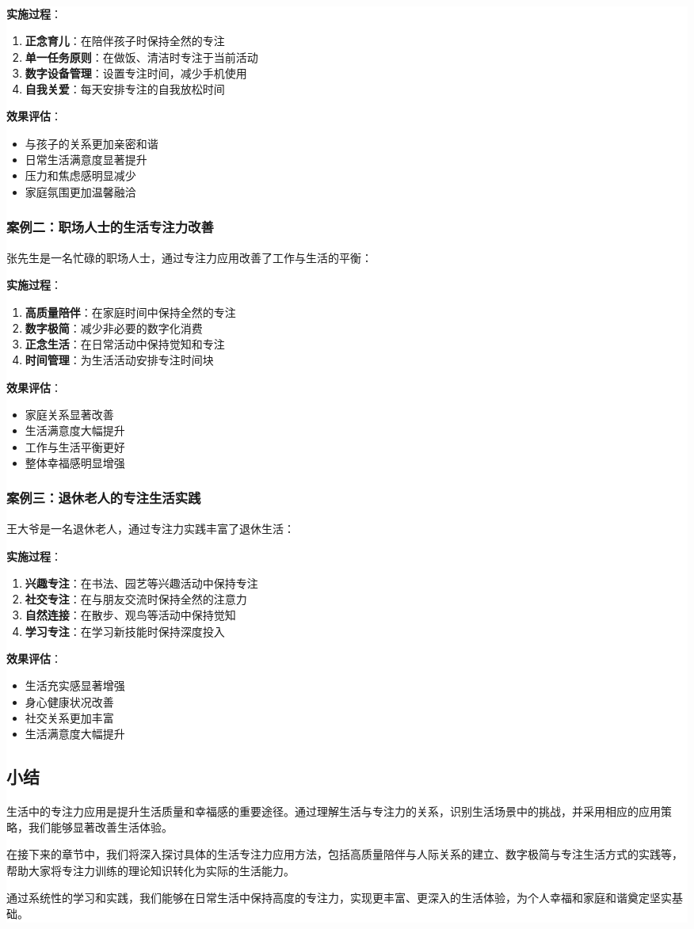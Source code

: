 **实施过程**：
1. **正念育儿**：在陪伴孩子时保持全然的专注
2. **单一任务原则**：在做饭、清洁时专注于当前活动
3. **数字设备管理**：设置专注时间，减少手机使用
4. **自我关爱**：每天安排专注的自我放松时间

**效果评估**：
- 与孩子的关系更加亲密和谐
- 日常生活满意度显著提升
- 压力和焦虑感明显减少
- 家庭氛围更加温馨融洽

### 案例二：职场人士的生活专注力改善

张先生是一名忙碌的职场人士，通过专注力应用改善了工作与生活的平衡：

**实施过程**：
1. **高质量陪伴**：在家庭时间中保持全然的专注
2. **数字极简**：减少非必要的数字化消费
3. **正念生活**：在日常活动中保持觉知和专注
4. **时间管理**：为生活活动安排专注时间块

**效果评估**：
- 家庭关系显著改善
- 生活满意度大幅提升
- 工作与生活平衡更好
- 整体幸福感明显增强

### 案例三：退休老人的专注生活实践

王大爷是一名退休老人，通过专注力实践丰富了退休生活：

**实施过程**：
1. **兴趣专注**：在书法、园艺等兴趣活动中保持专注
2. **社交专注**：在与朋友交流时保持全然的注意力
3. **自然连接**：在散步、观鸟等活动中保持觉知
4. **学习专注**：在学习新技能时保持深度投入

**效果评估**：
- 生活充实感显著增强
- 身心健康状况改善
- 社交关系更加丰富
- 生活满意度大幅提升

## 小结

生活中的专注力应用是提升生活质量和幸福感的重要途径。通过理解生活与专注力的关系，识别生活场景中的挑战，并采用相应的应用策略，我们能够显著改善生活体验。

在接下来的章节中，我们将深入探讨具体的生活专注力应用方法，包括高质量陪伴与人际关系的建立、数字极简与专注生活方式的实践等，帮助大家将专注力训练的理论知识转化为实际的生活能力。

通过系统性的学习和实践，我们能够在日常生活中保持高度的专注力，实现更丰富、更深入的生活体验，为个人幸福和家庭和谐奠定坚实基础。